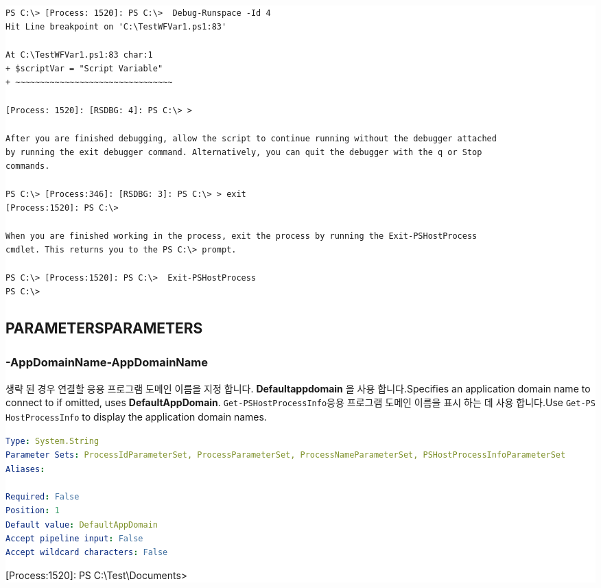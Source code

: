 ```
PS C:\> [Process: 1520]: PS C:\>  Debug-Runspace -Id 4
Hit Line breakpoint on 'C:\TestWFVar1.ps1:83'

At C:\TestWFVar1.ps1:83 char:1
+ $scriptVar = "Script Variable"
+ ~~~~~~~~~~~~~~~~~~~~~~~~~~~~~~~~

[Process: 1520]: [RSDBG: 4]: PS C:\> >

After you are finished debugging, allow the script to continue running without the debugger attached
by running the exit debugger command. Alternatively, you can quit the debugger with the q or Stop
commands.

PS C:\> [Process:346]: [RSDBG: 3]: PS C:\> > exit
[Process:1520]: PS C:\>

When you are finished working in the process, exit the process by running the Exit-PSHostProcess
cmdlet. This returns you to the PS C:\> prompt.

PS C:\> [Process:1520]: PS C:\>  Exit-PSHostProcess
PS C:\>
```

## <span data-ttu-id="dacf9-129">PARAMETERS</span><span class="sxs-lookup"><span data-stu-id="dacf9-129">PARAMETERS</span></span>

### <span data-ttu-id="dacf9-130">-AppDomainName</span><span class="sxs-lookup"><span data-stu-id="dacf9-130">-AppDomainName</span></span>

<span data-ttu-id="dacf9-131">생략 된 경우 연결할 응용 프로그램 도메인 이름을 지정 합니다. **Defaultappdomain** 을 사용 합니다.</span><span class="sxs-lookup"><span data-stu-id="dacf9-131">Specifies an application domain name to connect to if omitted, uses **DefaultAppDomain**.</span></span> <span data-ttu-id="dacf9-132">`Get-PSHostProcessInfo`응용 프로그램 도메인 이름을 표시 하는 데 사용 합니다.</span><span class="sxs-lookup"><span data-stu-id="dacf9-132">Use `Get-PSHostProcessInfo` to display the application domain names.</span></span>

```yaml
Type: System.String
Parameter Sets: ProcessIdParameterSet, ProcessParameterSet, ProcessNameParameterSet, PSHostProcessInfoParameterSet
Aliases:

Required: False
Position: 1
Default value: DefaultAppDomain
Accept pipeline input: False
Accept wildcard characters: False
```


[Process:1520]: PS C:\Test\Documents>
